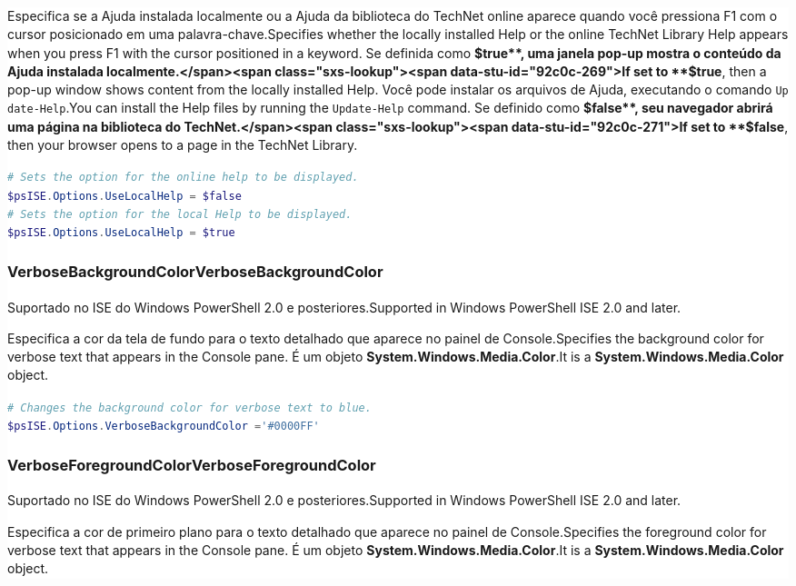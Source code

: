 <span data-ttu-id="92c0c-268">Especifica se a Ajuda instalada localmente ou a Ajuda da biblioteca do TechNet online aparece quando você pressiona F1 com o cursor posicionado em uma palavra-chave.</span><span class="sxs-lookup"><span data-stu-id="92c0c-268">Specifies whether the locally installed Help or the online TechNet Library Help appears when you press F1 with the cursor positioned in a keyword.</span></span> <span data-ttu-id="92c0c-269">Se definida como **$true**, uma janela pop-up mostra o conteúdo da Ajuda instalada localmente.</span><span class="sxs-lookup"><span data-stu-id="92c0c-269">If set to **$true**, then a pop-up window shows content from the locally installed Help.</span></span> <span data-ttu-id="92c0c-270">Você pode instalar os arquivos de Ajuda, executando o comando `Update-Help`.</span><span class="sxs-lookup"><span data-stu-id="92c0c-270">You can install the Help files by running the `Update-Help` command.</span></span> <span data-ttu-id="92c0c-271">Se definido como **$false**, seu navegador abrirá uma página na biblioteca do TechNet.</span><span class="sxs-lookup"><span data-stu-id="92c0c-271">If set to **$false**, then your browser opens to a page in the TechNet Library.</span></span>

```powershell
# Sets the option for the online help to be displayed.
$psISE.Options.UseLocalHelp = $false
# Sets the option for the local Help to be displayed.
$psISE.Options.UseLocalHelp = $true
```

### <a name="verbosebackgroundcolor"></a><span data-ttu-id="92c0c-272">VerboseBackgroundColor</span><span class="sxs-lookup"><span data-stu-id="92c0c-272">VerboseBackgroundColor</span></span>

<span data-ttu-id="92c0c-273">Suportado no ISE do Windows PowerShell 2.0 e posteriores.</span><span class="sxs-lookup"><span data-stu-id="92c0c-273">Supported in Windows PowerShell ISE 2.0 and later.</span></span>

<span data-ttu-id="92c0c-274">Especifica a cor da tela de fundo para o texto detalhado que aparece no painel de Console.</span><span class="sxs-lookup"><span data-stu-id="92c0c-274">Specifies the background color for verbose text that appears in the Console pane.</span></span> <span data-ttu-id="92c0c-275">É um objeto **System.Windows.Media.Color**.</span><span class="sxs-lookup"><span data-stu-id="92c0c-275">It is a **System.Windows.Media.Color** object.</span></span>

```powershell
# Changes the background color for verbose text to blue.
$psISE.Options.VerboseBackgroundColor ='#0000FF'
```

### <a name="verboseforegroundcolor"></a><span data-ttu-id="92c0c-276">VerboseForegroundColor</span><span class="sxs-lookup"><span data-stu-id="92c0c-276">VerboseForegroundColor</span></span>

<span data-ttu-id="92c0c-277">Suportado no ISE do Windows PowerShell 2.0 e posteriores.</span><span class="sxs-lookup"><span data-stu-id="92c0c-277">Supported in Windows PowerShell ISE 2.0 and later.</span></span>

<span data-ttu-id="92c0c-278">Especifica a cor de primeiro plano para o texto detalhado que aparece no painel de Console.</span><span class="sxs-lookup"><span data-stu-id="92c0c-278">Specifies the foreground color for verbose text that appears in the Console pane.</span></span> <span data-ttu-id="92c0c-279">É um objeto **System.Windows.Media.Color**.</span><span class="sxs-lookup"><span data-stu-id="92c0c-279">It is a **System.Windows.Media.Color** object.</span></span>
